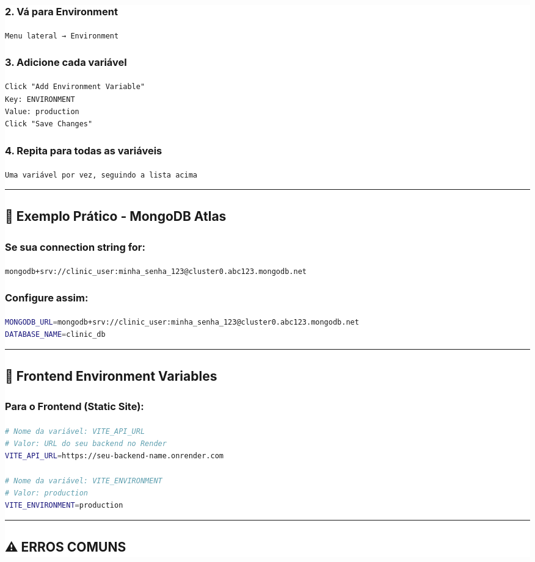 ### 2. **Vá para Environment**
```
Menu lateral → Environment
```

### 3. **Adicione cada variável**
```
Click "Add Environment Variable"
Key: ENVIRONMENT
Value: production
Click "Save Changes"
```

### 4. **Repita para todas as variáveis**
```
Uma variável por vez, seguindo a lista acima
```

---

## 📝 Exemplo Prático - MongoDB Atlas

### **Se sua connection string for:**
```
mongodb+srv://clinic_user:minha_senha_123@cluster0.abc123.mongodb.net
```

### **Configure assim:**
```bash
MONGODB_URL=mongodb+srv://clinic_user:minha_senha_123@cluster0.abc123.mongodb.net
DATABASE_NAME=clinic_db
```

---

## 🔧 Frontend Environment Variables

### **Para o Frontend (Static Site):**
```bash
# Nome da variável: VITE_API_URL
# Valor: URL do seu backend no Render
VITE_API_URL=https://seu-backend-name.onrender.com

# Nome da variável: VITE_ENVIRONMENT
# Valor: production  
VITE_ENVIRONMENT=production
```

---

## ⚠️ ERROS COMUNS
